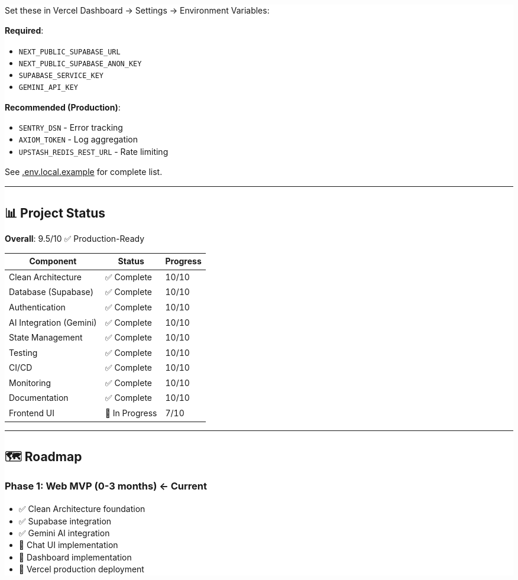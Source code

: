 Set these in Vercel Dashboard → Settings → Environment Variables:

**Required**:
- `NEXT_PUBLIC_SUPABASE_URL`
- `NEXT_PUBLIC_SUPABASE_ANON_KEY`
- `SUPABASE_SERVICE_KEY`
- `GEMINI_API_KEY`

**Recommended (Production)**:
- `SENTRY_DSN` - Error tracking
- `AXIOM_TOKEN` - Log aggregation
- `UPSTASH_REDIS_REST_URL` - Rate limiting

See [.env.local.example](./.env.local.example) for complete list.

---

## 📊 Project Status

**Overall**: 9.5/10 ✅ Production-Ready

| Component | Status | Progress |
|-----------|--------|----------|
| Clean Architecture | ✅ Complete | 10/10 |
| Database (Supabase) | ✅ Complete | 10/10 |
| Authentication | ✅ Complete | 10/10 |
| AI Integration (Gemini) | ✅ Complete | 10/10 |
| State Management | ✅ Complete | 10/10 |
| Testing | ✅ Complete | 10/10 |
| CI/CD | ✅ Complete | 10/10 |
| Monitoring | ✅ Complete | 10/10 |
| Documentation | ✅ Complete | 10/10 |
| Frontend UI | 🚧 In Progress | 7/10 |

---

## 🗺️ Roadmap

### Phase 1: Web MVP (0-3 months) ← **Current**
- ✅ Clean Architecture foundation
- ✅ Supabase integration
- ✅ Gemini AI integration
- 🚧 Chat UI implementation
- 🚧 Dashboard implementation
- 🚧 Vercel production deployment
